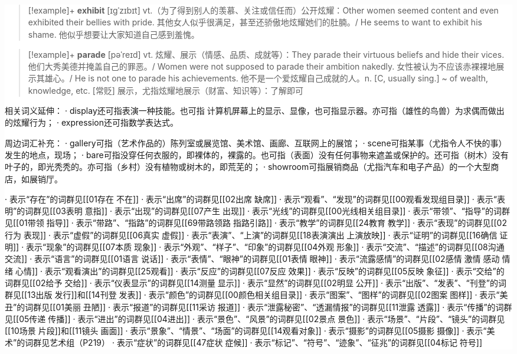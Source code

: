 >[!example]+ <span class="vocabulary">**exhibit**</span> [ɪgˈzɪbɪt]
> <span class="definition">vt.（为了得到别人的羡慕、关注或信任而）公开炫耀：</span>Other women seemed content and even exhibited their bellies with pride. 其他女人似乎很满足，甚至还骄傲地炫耀她们的肚腩。/ He seems to want to exhibit his shame. 他似乎想要让大家知道自己感到羞愧。
    
>[!example]+ <span class="vocabulary">**parade**</span> [pəˈreɪd]
> <span class="definition">vt. 炫耀、展示（情感、品质、成就等）：</span>They parade their virtuous beliefs and hide their vices. 他们大秀美德并掩盖自己的罪恶。/ Women were not supposed to parade their ambition nakedly. 女性被认为不应该赤裸裸地展示其雄心。/ He is not one to parade his achievements. 他不是一个爱炫耀自己成就的人。<span class="definition">n. [C, usually sing.] ~ of wealth, knowledge, etc. [常贬] 展示，尤指炫耀地展示（财富、知识等）：</span>了解即可

相关词义延伸：
· display还可指表演一种技能。也可指 计算机屏幕上的显示、显像，也可指显示器。亦可指（雄性的鸟兽）为求偶而做出的炫耀行为；
· expression还可指数学表达式。

周边词汇补充：
· gallery可指（艺术作品的）陈列室或展览馆、美术馆、画廊、互联网上的展馆；
· scene可指某事（尤指令人不快的事）发生的地点，现场；
· bare可指没穿任何衣服的，即裸体的，裸露的。也可指（表面）没有任何事物来遮盖或保护的。还可指（树木）没有叶子的，即光秃秃的。亦可指（乡村）没有植物或树木的，即荒芜的；
· showroom可指展销商品（尤指汽车和电子产品）的一个大型商店，如展销厅。

· 表示“存在”的词群见[[01存在 不在]]
· 表示“出席”的词群见[[02出席 缺席]]
· 表示“观看”、“发现”的词群见[[00观看发现组目录]]
· 表示“表明”的词群见[[03表明 意指]]
· 表示“出现”的词群见[[07产生 出现]]
· 表示“光线”的词群见[[00光线相关组目录]]
· 表示“带领”、“指导”的词群见[[01带领 指导]]
· 表示“带路”、“指路”的词群见[[69带路领路 指路引路]]
· 表示“教学”的词群见[[24教育 教学]]
· 表示“表现”的词群见[[02行为 表现]]
· 表示“虚假”的词群见[[06真实 虚假]]
· 表示“表演”、“上演”的词群见[[18表演演出 上演放映]]
· 表示“证明”的词群见[[16确信 证明]]
· 表示“现象”的词群见[[07本质 现象]]
· 表示“外观”、“样子”、“印象”的词群见[[04外观 形象]]
· 表示“交流”、“描述”的词群见[[08沟通交流]]
· 表示“语言”的词群见[[01语言 说话]]
· 表示“表情”、“眼神”的词群见[[01表情 眼神]]
· 表示“流露感情”的词群见[[02感情 激情 感动 情绪 心情]]
· 表示“观看演出”的词群见[[25观看]]
· 表示“反应”的词群见[[07反应 效果]]
· 表示“反映”的词群见[[05反映 象征]]
· 表示“交给”的词群见[[02给予 交给]]
· 表示“仪表显示”的词群见[[14测量 显示]]
· 表示“显然”的词群见[[02明显 公开]]
· 表示“出版”、“发表”、“刊登”的词群见[[13出版 发行]]和[[14刊登 发表]]
· 表示“颜色”的词群见[[00颜色相关组目录]]
· 表示“图案”、“图样”的词群见[[02图案 图样]]
· 表示“美丑”的词群见[[01美丽 丑陋]]
· 表示“报道”的词群见[[11采访 报道]]
· 表示“泄露秘密”、“透漏情报”的词群见[[11泄露 透露]]
· 表示“传播”的词群见[[05传递 传播]]
· 表示“进出”的词群见[[04进出]]
· 表示“景色”、“风景”的词群见[[02景点 景色]]
· 表示“场景”、“片段”、“镜头”的词群见[[10场景 片段]]和[[11镜头 画面]]
· 表示“景象”、“情景”、“场面”的词群见[[14观看对象]]
· 表示“摄影”的词群见[[05摄影 摄像]]
· 表示“美术”的词群见艺术组（P219）
· 表示“症状”的词群见[[47症状 症候]]
· 表示“标记”、“符号”、“迹象”、“征兆”的词群见[[04标记 符号]]
